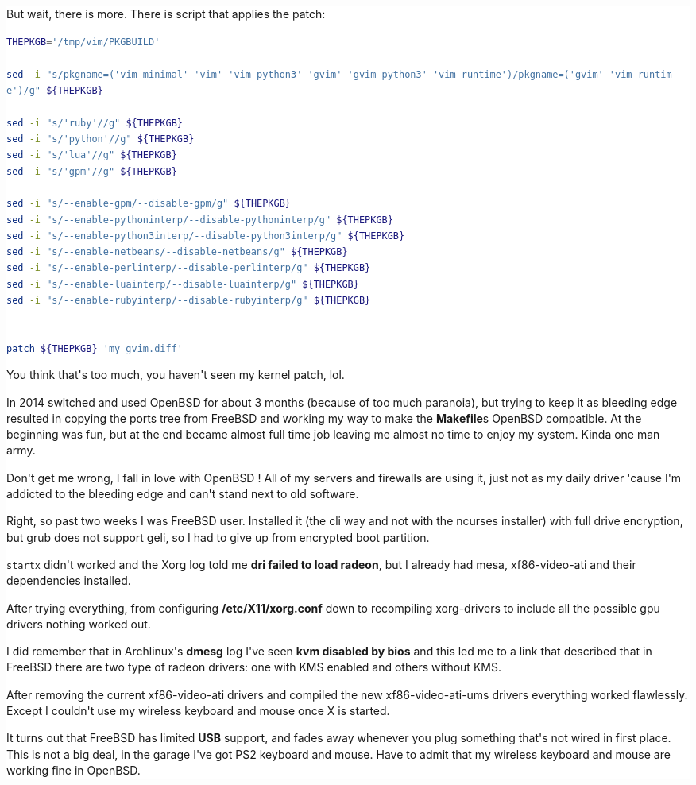 But wait, there is more. There is script that applies the patch:

```bash
THEPKGB='/tmp/vim/PKGBUILD'

sed -i "s/pkgname=('vim-minimal' 'vim' 'vim-python3' 'gvim' 'gvim-python3' 'vim-runtime')/pkgname=('gvim' 'vim-runtime')/g" ${THEPKGB}

sed -i "s/'ruby'//g" ${THEPKGB}
sed -i "s/'python'//g" ${THEPKGB}
sed -i "s/'lua'//g" ${THEPKGB}
sed -i "s/'gpm'//g" ${THEPKGB}

sed -i "s/--enable-gpm/--disable-gpm/g" ${THEPKGB}
sed -i "s/--enable-pythoninterp/--disable-pythoninterp/g" ${THEPKGB}
sed -i "s/--enable-python3interp/--disable-python3interp/g" ${THEPKGB}
sed -i "s/--enable-netbeans/--disable-netbeans/g" ${THEPKGB}
sed -i "s/--enable-perlinterp/--disable-perlinterp/g" ${THEPKGB}
sed -i "s/--enable-luainterp/--disable-luainterp/g" ${THEPKGB}
sed -i "s/--enable-rubyinterp/--disable-rubyinterp/g" ${THEPKGB}


patch ${THEPKGB} 'my_gvim.diff'
```

You think that's too much, you haven't seen my kernel patch, lol.

In 2014 switched and used OpenBSD for about 3 months (because of too much paranoia), but trying to keep it as bleeding edge resulted in copying the ports tree from FreeBSD and working my way to make the **Makefile**s OpenBSD compatible. At the beginning was fun, but at the end became almost full time job leaving me almost no time to enjoy my system. Kinda one man army.

Don't get me wrong, I fall in love with OpenBSD ! All of my servers and firewalls are using it, just not as my daily driver 'cause I'm addicted to the bleeding edge and can't stand next to old software.

Right, so past two weeks I was FreeBSD user. Installed it (the cli way and not with the ncurses installer) with full drive encryption, but grub does not support geli, so I had to give up from encrypted boot partition.

`startx` didn't worked and the Xorg log told me **dri failed to load radeon**, but I already had mesa, xf86-video-ati and their dependencies installed.

After trying everything, from configuring **/etc/X11/xorg.conf** down to recompiling xorg-drivers to include all the possible gpu drivers nothing worked out.

I did remember that in Archlinux's **dmesg** log I've seen **kvm disabled by bios** and this led me to a link that described that in FreeBSD there are two type of radeon drivers: one with KMS enabled and others without KMS.

After removing the current xf86-video-ati drivers and compiled the new xf86-video-ati-ums drivers everything worked flawlessly. Except I couldn't use my wireless keyboard and mouse once X is started.

It turns out that FreeBSD has limited **USB** support, and fades away whenever you plug something that's not wired in first place. This is not a big deal, in the garage I've got PS2 keyboard and mouse. Have to admit that my wireless keyboard and mouse are working fine in OpenBSD.
